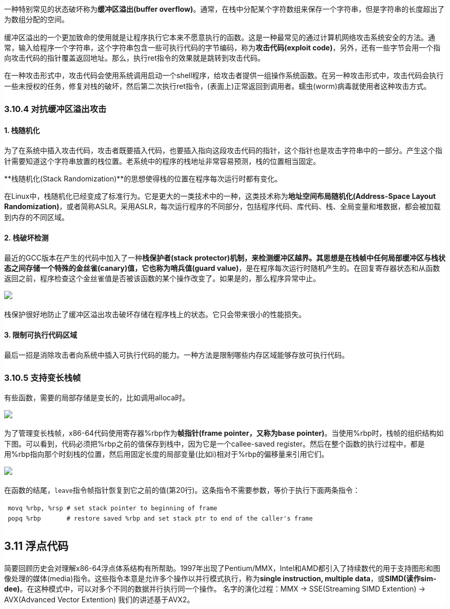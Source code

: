 一种特别常见的状态破坏称为**缓冲区溢出(buffer overflow)**。通常，在栈中分配某个字符数组来保存一个字符串，但是字符串的长度超出了为数组分配的空间。

缓冲区溢出的一个更加致命的使用就是让程序执行它本来不愿意执行的函数。这是一种最常见的通过计算机网络攻击系统安全的方法。通常，输入给程序一个字符串，这个字符串包含一些可执行代码的字节编码，称为**攻击代码(exploit code)**，另外，还有一些字节会用一个指向攻击代码的指针覆盖返回地址。那么，执行ret指令的效果就是跳转到攻击代码。

在一种攻击形式中，攻击代码会使用系统调用启动一个shell程序，给攻击者提供一组操作系统函数。在另一种攻击形式中，攻击代码会执行一些未授权的任务，修复对栈的破坏，然后第二次执行ret指令，(表面上)正常返回到调用者。蠕虫(worm)病毒就使用者这种攻击方式。

### 3.10.4 对抗缓冲区溢出攻击

#### 1. 栈随机化

为了在系统中插入攻击代码，攻击者既要插入代码，也要插入指向这段攻击代码的指针，这个指针也是攻击字符串中的一部分。产生这个指针需要知道这个字符串放置的栈位置。老系统中的程序的栈地址非常容易预测，栈的位置相当固定。

**栈随机化(Stack Randomization)**的思想使得栈的位置在程序每次运行时都有变化。

在Linux中，栈随机化已经变成了标准行为。它是更大的一类技术中的一种，这类技术称为**地址空间布局随机化(Address-Space Layout Randomization)**，或者简称ASLR。采用ASLR，每次运行程序的不同部分，包括程序代码、库代码、栈、全局变量和堆数据，都会被加载到内存的不同区域。

#### 2. 栈破坏检测

最近的GCC版本在产生的代码中加入了一种**栈保护者(stack protector)**机制，来检测缓冲区越界。其思想是在栈帧中任何局部缓冲区与栈状态之间存储一个特殊的**金丝雀(canary)**值，它也称为**哨兵值(guard value)**，是在程序每次运行时随机产生的。在回复寄存器状态和从函数返回之前，程序检查这个金丝雀值是否被该函数的某个操作改变了。如果是的，那么程序异常中止。

![](https://raw.githubusercontent.com/yrc0d3/imagehosting/master/img/csapp_3_10_4_stack_protector.png)

栈保护很好地防止了缓冲区溢出攻击破坏存储在程序栈上的状态。它只会带来很小的性能损失。

#### 3. 限制可执行代码区域

最后一招是消除攻击者向系统中插入可执行代码的能力。一种方法是限制哪些内存区域能够存放可执行代码。

### 3.10.5 支持变长栈帧

有些函数，需要的局部存储是变长的，比如调用alloca时。

![](https://raw.githubusercontent.com/yrc0d3/imagehosting/master/img/csapp_3_10_5_code.png)

为了管理变长栈帧，x86-64代码使用寄存器%rbp作为**帧指针(frame pointer，又称为base pointer)**。当使用%rbp时，栈帧的组织结构如下图。可以看到，代码必须把%rbp之前的值保存到栈中，因为它是一个callee-saved register。然后在整个函数的执行过程中，都是用%rbp指向那个时刻栈的位置，然后用固定长度的局部变量(比如i)相对于%rbp的偏移量来引用它们。

![](https://raw.githubusercontent.com/yrc0d3/imagehosting/master/img/csapp_3_10_5_vframe.png)

在函数的结尾，`leave`指令帧指针恢复到它之前的值(第20行)。这条指令不需要参数，等价于执行下面两条指令：
```
 movq %rbp, %rsp # set stack pointer to beginning of frame
 popq %rbp       # restore saved %rbp and set stack ptr to end of the caller's frame
```

## 3.11 浮点代码

简要回顾历史会对理解x86-64浮点体系结构有所帮助。1997年出现了Pentium/MMX，Intel和AMD都引入了持续数代的用于支持图形和图像处理的媒体(media)指令。这些指令本意是允许多个操作以并行模式执行，称为**single instruction, multiple data**，或**SIMD(读作sim-dee)**。在这种模式中，可以对多个不同的数据并行执行同一个操作。
名字的演化过程：MMX -> SSE(Streaming SIMD Extention) -> AVX(Advanced Vector Extention)
我们的讲述基于AVX2。
